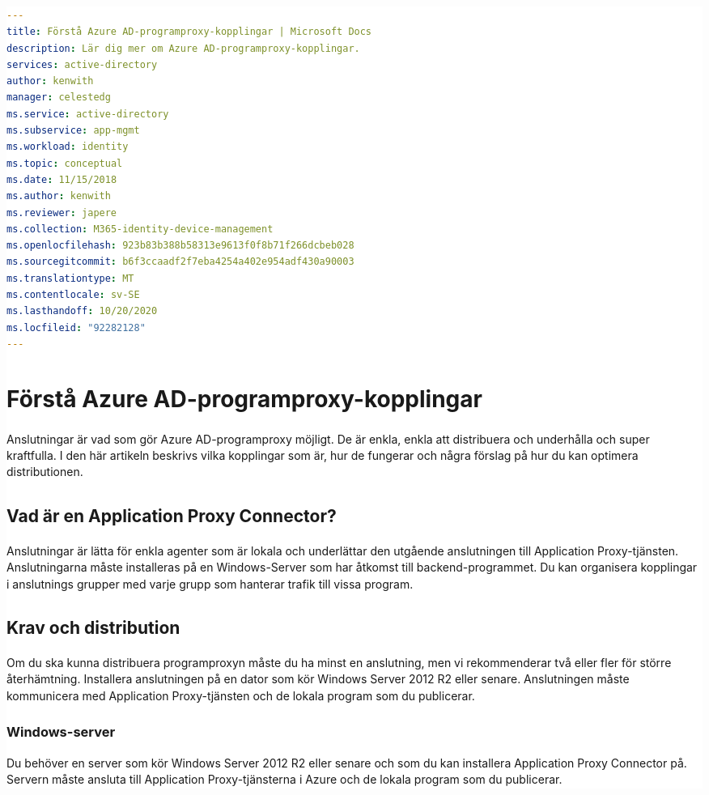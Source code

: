 ```yaml
---
title: Förstå Azure AD-programproxy-kopplingar | Microsoft Docs
description: Lär dig mer om Azure AD-programproxy-kopplingar.
services: active-directory
author: kenwith
manager: celestedg
ms.service: active-directory
ms.subservice: app-mgmt
ms.workload: identity
ms.topic: conceptual
ms.date: 11/15/2018
ms.author: kenwith
ms.reviewer: japere
ms.collection: M365-identity-device-management
ms.openlocfilehash: 923b83b388b58313e9613f0f8b71f266dcbeb028
ms.sourcegitcommit: b6f3ccaadf2f7eba4254a402e954adf430a90003
ms.translationtype: MT
ms.contentlocale: sv-SE
ms.lasthandoff: 10/20/2020
ms.locfileid: "92282128"
---
```

# <a name="understand-azure-ad-application-proxy-connectors"></a>Förstå Azure AD-programproxy-kopplingar

Anslutningar är vad som gör Azure AD-programproxy möjligt. De är enkla, enkla att distribuera och underhålla och super kraftfulla. I den här artikeln beskrivs vilka kopplingar som är, hur de fungerar och några förslag på hur du kan optimera distributionen.

## <a name="what-is-an-application-proxy-connector"></a>Vad är en Application Proxy Connector?

Anslutningar är lätta för enkla agenter som är lokala och underlättar den utgående anslutningen till Application Proxy-tjänsten. Anslutningarna måste installeras på en Windows-Server som har åtkomst till backend-programmet. Du kan organisera kopplingar i anslutnings grupper med varje grupp som hanterar trafik till vissa program.

## <a name="requirements-and-deployment"></a>Krav och distribution

Om du ska kunna distribuera programproxyn måste du ha minst en anslutning, men vi rekommenderar två eller fler för större återhämtning. Installera anslutningen på en dator som kör Windows Server 2012 R2 eller senare. Anslutningen måste kommunicera med Application Proxy-tjänsten och de lokala program som du publicerar.

### <a name="windows-server"></a>Windows-server
Du behöver en server som kör Windows Server 2012 R2 eller senare och som du kan installera Application Proxy Connector på. Servern måste ansluta till Application Proxy-tjänsterna i Azure och de lokala program som du publicerar.
